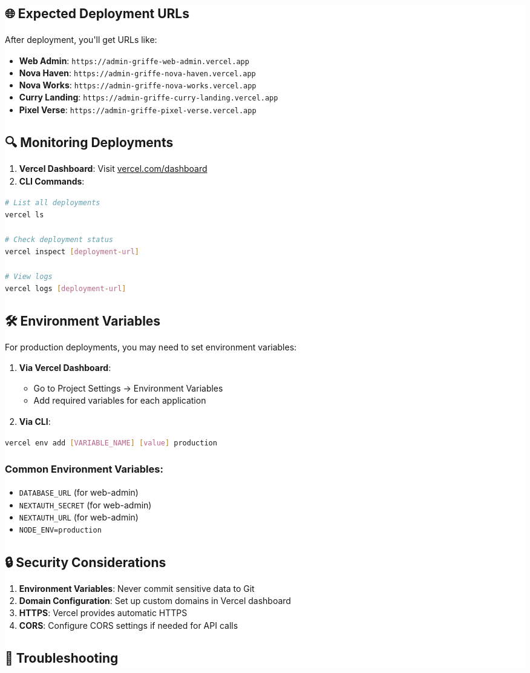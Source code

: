 ## 🌐 Expected Deployment URLs

After deployment, you'll get URLs like:
- **Web Admin**: `https://admin-griffe-web-admin.vercel.app`
- **Nova Haven**: `https://admin-griffe-nova-haven.vercel.app`
- **Nova Works**: `https://admin-griffe-nova-works.vercel.app`
- **Curry Landing**: `https://admin-griffe-curry-landing.vercel.app`
- **Pixel Verse**: `https://admin-griffe-pixel-verse.vercel.app`

## 🔍 Monitoring Deployments

1. **Vercel Dashboard**: Visit [vercel.com/dashboard](https://vercel.com/dashboard)
2. **CLI Commands**:
```bash
# List all deployments
vercel ls

# Check deployment status
vercel inspect [deployment-url]

# View logs
vercel logs [deployment-url]
```

## 🛠️ Environment Variables

For production deployments, you may need to set environment variables:

1. **Via Vercel Dashboard**:
   - Go to Project Settings → Environment Variables
   - Add required variables for each application

2. **Via CLI**:
```bash
vercel env add [VARIABLE_NAME] [value] production
```

### Common Environment Variables:
- `DATABASE_URL` (for web-admin)
- `NEXTAUTH_SECRET` (for web-admin)
- `NEXTAUTH_URL` (for web-admin)
- `NODE_ENV=production`

## 🔒 Security Considerations

1. **Environment Variables**: Never commit sensitive data to Git
2. **Domain Configuration**: Set up custom domains in Vercel dashboard
3. **HTTPS**: Vercel provides automatic HTTPS
4. **CORS**: Configure CORS settings if needed for API calls

## 🐛 Troubleshooting
